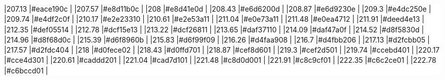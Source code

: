 |207.13  |#eace190c     |
|207.57  |#e8d11b0c     |
|208     |#e8d41e0d     |
|208.43  |#e6d6200d     |
|208.87  |#e6d9230e     |
|209.3   |#e4dc250e     |
|209.74  |#e4df2c0f     |
|210.17  |#e2e23310     |
|210.61  |#e2e53a11     |
|211.04  |#e0e73a11     |
|211.48  |#e0ea4712     |
|211.91  |#deed4e13     |
|212.35  |#def05514     |
|212.78  |#dcf15e13     |
|213.22  |#dcf26811     |
|213.65  |#daf37110     |
|214.09  |#daf47a0f     |
|214.52  |#d8f5830d     |
|214.96  |#d8f68d0c     |
|215.39  |#d6f8960b     |
|215.83  |#d6f99f09     |
|216.26  |#d4faa908     |
|216.7   |#d4fbb206     |
|217.13  |#d2fcbb05     |
|217.57  |#d2fdc404     |
|218     |#d0fece02     |
|218.43  |#d0ffd701     |
|218.87  |#cef8d601     |
|219.3   |#cef2d501     |
|219.74  |#ccebd401     |
|220.17  |#cce4d301     |
|220.61  |#caddd201     |
|221.04  |#cad7d101     |
|221.48  |#c8d0d001     |
|221.91  |#c8c9cf01     |
|222.35  |#c6c2ce01     |
|222.78  |#c6bccd01     |